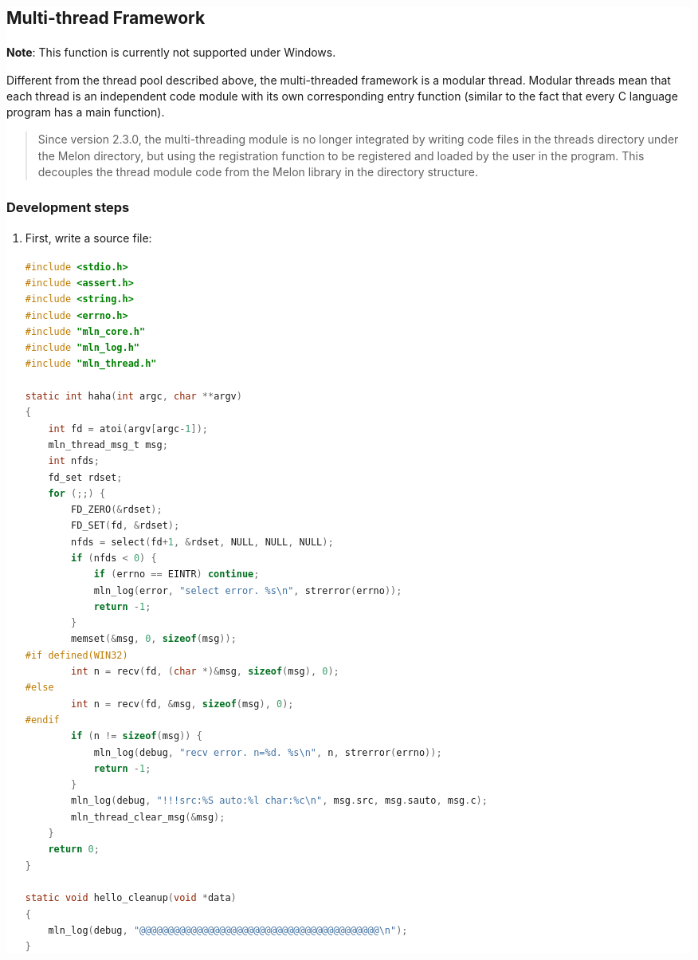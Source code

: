 ## Multi-thread Framework



**Note**: This function is currently not supported under Windows.

Different from the thread pool described above, the multi-threaded framework is a modular thread. Modular threads mean that each thread is an independent code module with its own corresponding entry function (similar to the fact that every C language program has a main function).

> Since version 2.3.0, the multi-threading module is no longer integrated by writing code files in the threads directory under the Melon directory, but using the registration function to be registered and loaded by the user in the program. This decouples the thread module code from the Melon library in the directory structure.



### Development steps

1. First, write a source file:

   ```c
   #include <stdio.h>
   #include <assert.h>
   #include <string.h>
   #include <errno.h>
   #include "mln_core.h"
   #include "mln_log.h"
   #include "mln_thread.h"
   
   static int haha(int argc, char **argv)
   {
       int fd = atoi(argv[argc-1]);
       mln_thread_msg_t msg;
       int nfds;
       fd_set rdset;
       for (;;) {
           FD_ZERO(&rdset);
           FD_SET(fd, &rdset);
           nfds = select(fd+1, &rdset, NULL, NULL, NULL);
           if (nfds < 0) {
               if (errno == EINTR) continue;
               mln_log(error, "select error. %s\n", strerror(errno));
               return -1;
           }
           memset(&msg, 0, sizeof(msg));
   #if defined(WIN32)
           int n = recv(fd, (char *)&msg, sizeof(msg), 0);
   #else
           int n = recv(fd, &msg, sizeof(msg), 0);
   #endif
           if (n != sizeof(msg)) {
               mln_log(debug, "recv error. n=%d. %s\n", n, strerror(errno));
               return -1;
           }
           mln_log(debug, "!!!src:%S auto:%l char:%c\n", msg.src, msg.sauto, msg.c);
           mln_thread_clear_msg(&msg);
       }
       return 0;
   }
   
   static void hello_cleanup(void *data)
   {
       mln_log(debug, "@@@@@@@@@@@@@@@@@@@@@@@@@@@@@@@@@@@@@@@@@@\n");
   }
   
   ```